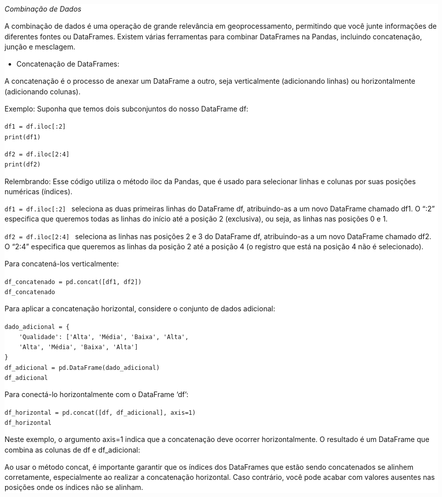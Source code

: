 

*Combinação de Dados*

A combinação de dados é uma operação de grande relevância em geoprocessamento, permitindo que você junte informações de diferentes fontes ou DataFrames. Existem várias ferramentas para combinar DataFrames na Pandas, incluindo concatenação, junção e mesclagem.

- Concatenação de DataFrames:

A concatenação é o processo de anexar um DataFrame a outro, seja verticalmente (adicionando linhas) ou horizontalmente (adicionando colunas).

Exemplo: Suponha que temos dois subconjuntos do nosso DataFrame df:
```{code-cell} python
df1 = df.iloc[:2]
print(df1)
```

```{code-cell} python
df2 = df.iloc[2:4]
print(df2)
```

Relembrando: Esse código utiliza o método iloc da Pandas, que é usado para selecionar linhas e colunas por suas posições numéricas (índices).

```df1 = df.iloc[:2] ``` seleciona as duas primeiras linhas do DataFrame df, atribuindo-as a um novo DataFrame chamado df1. O “:2” especifica que queremos todas as linhas do início até a posição 2 (exclusiva), ou seja, as linhas nas posições 0 e 1.

```df2 = df.iloc[2:4] ``` seleciona as linhas nas posições 2 e 3 do DataFrame df, atribuindo-as a um novo DataFrame chamado df2. O “2:4” especifica que queremos as linhas da posição 2 até a posição 4 (o registro que está na posição 4 não é selecionado).


Para concatená-los verticalmente:
```{code-cell} python
df_concatenado = pd.concat([df1, df2])
df_concatenado
```


Para aplicar a concatenação horizontal, considere o conjunto de dados adicional:

```{code-cell} python
dado_adicional = {
    'Qualidade': ['Alta', 'Média', 'Baixa', 'Alta', 
    'Alta', 'Média', 'Baixa', 'Alta']
}
df_adicional = pd.DataFrame(dado_adicional)
df_adicional
```

Para conectá-lo horizontalmente com o DataFrame ‘df’:
```{code-cell} python
df_horizontal = pd.concat([df, df_adicional], axis=1)
df_horizontal
```

Neste exemplo, o argumento axis=1 indica que a concatenação deve ocorrer horizontalmente. O resultado é um DataFrame que combina as colunas de df  e df_adicional:

Ao usar o método concat, é importante garantir que os índices dos DataFrames que estão sendo concatenados se alinhem corretamente, especialmente ao realizar a concatenação horizontal. Caso contrário, você pode acabar com valores ausentes nas posições onde os índices não se alinham.
